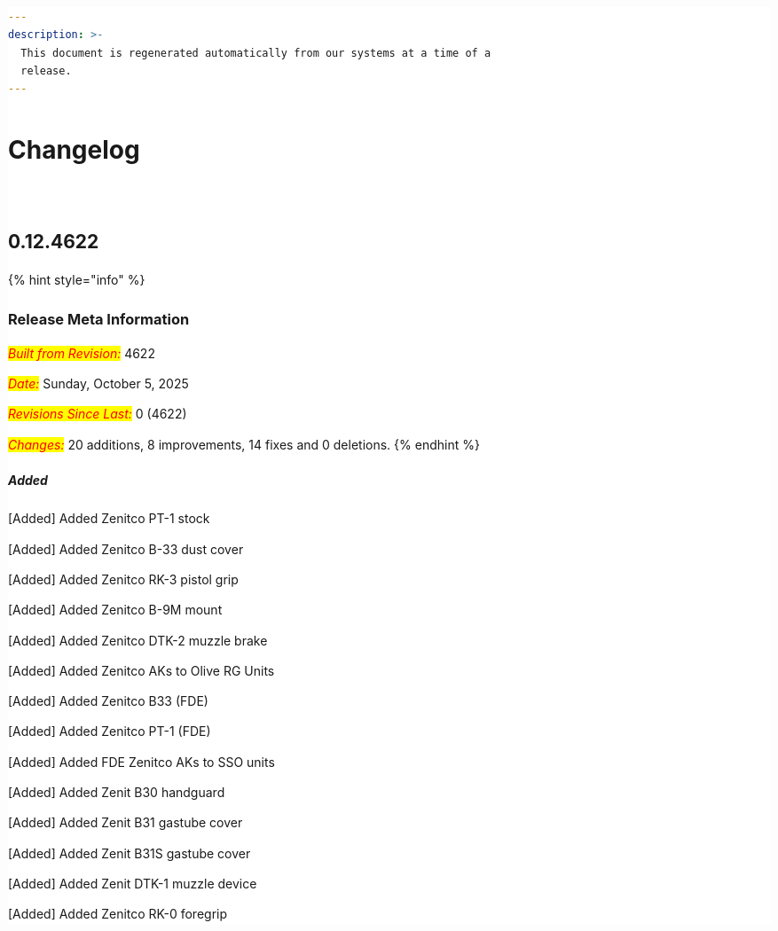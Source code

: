 ```yaml
---
description: >-
  This document is regenerated automatically from our systems at a time of a
  release.
---
```


# Changelog


﻿﻿﻿﻿﻿﻿﻿﻿﻿﻿﻿

## 0.12.4622



{% hint style="info" %}
### **Release Meta Information**

_<mark style="color:red;">Built from Revision:</mark>_ 4622

_<mark style="color:red;">Date:</mark>_ Sunday, October 5, 2025

_<mark style="color:red;">Revisions Since Last:</mark>_ 0 (4622)

_<mark style="color:red;">Changes:</mark>_ 20 additions, 8 improvements, 14 fixes and 0 deletions.
{% endhint %}


##### Added


[Added] Added Zenitco PT-1 stock

[Added] Added Zenitco B-33 dust cover

[Added] Added Zenitco RK-3 pistol grip

[Added] Added Zenitco B-9M mount

[Added] Added Zenitco DTK-2 muzzle brake

[Added] Added Zenitco AKs to Olive RG Units

[Added] Added Zenitco B33 (FDE)

[Added] Added Zenitco PT-1 (FDE)

[Added] Added FDE Zenitco AKs to SSO units

[Added] Added Zenit B30 handguard

[Added] Added Zenit B31 gastube cover

[Added] Added Zenit B31S gastube cover

[Added] Added Zenit DTK-1 muzzle device

[Added] Added Zenitco RK-0 foregrip
